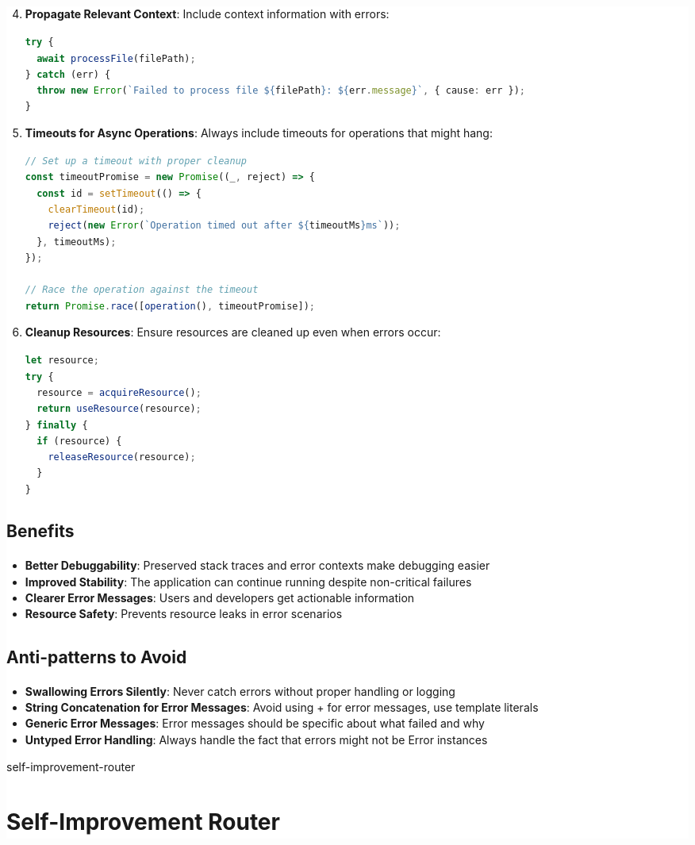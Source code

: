 4. **Propagate Relevant Context**: Include context information with errors:
   ```typescript
   try {
     await processFile(filePath);
   } catch (err) {
     throw new Error(`Failed to process file ${filePath}: ${err.message}`, { cause: err });
   }
   ```

5. **Timeouts for Async Operations**: Always include timeouts for operations that might hang:
   ```typescript
   // Set up a timeout with proper cleanup
   const timeoutPromise = new Promise((_, reject) => {
     const id = setTimeout(() => {
       clearTimeout(id);
       reject(new Error(`Operation timed out after ${timeoutMs}ms`));
     }, timeoutMs);
   });

   // Race the operation against the timeout
   return Promise.race([operation(), timeoutPromise]);
   ```

6. **Cleanup Resources**: Ensure resources are cleaned up even when errors occur:
   ```typescript
   let resource;
   try {
     resource = acquireResource();
     return useResource(resource);
   } finally {
     if (resource) {
       releaseResource(resource);
     }
   }
   ```

## Benefits

- **Better Debuggability**: Preserved stack traces and error contexts make debugging easier
- **Improved Stability**: The application can continue running despite non-critical failures
- **Clearer Error Messages**: Users and developers get actionable information
- **Resource Safety**: Prevents resource leaks in error scenarios

## Anti-patterns to Avoid

- **Swallowing Errors Silently**: Never catch errors without proper handling or logging
- **String Concatenation for Error Messages**: Avoid using + for error messages, use template literals
- **Generic Error Messages**: Error messages should be specific about what failed and why
- **Untyped Error Handling**: Always handle the fact that errors might not be Error instances

self-improvement-router
# Self-Improvement Router
